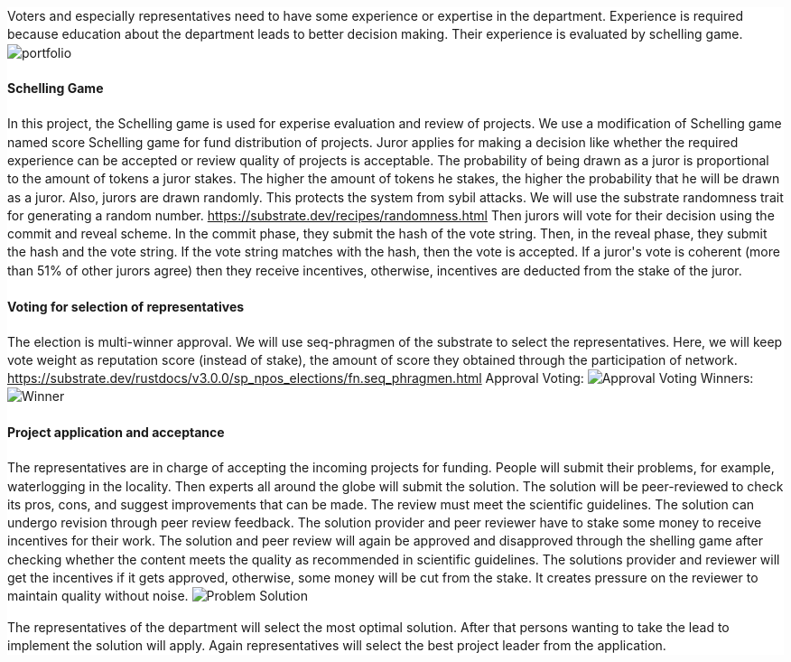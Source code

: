 Voters and especially representatives need to have some experience or expertise in the department. Experience is required because education about the department leads to better decision making.
Their experience is evaluated by schelling game.
<img src="https://raw.githubusercontent.com/amiyatulu/shivarthu_mockups/main/Portfolio.svg" alt="portfolio" height="600"/>

#### Schelling Game

In this project, the Schelling game is used for experise evaluation and review of projects. We use a modification of Schelling game named score Schelling game for fund distribution of projects.
Juror applies for making a decision like whether the required experience can be accepted or review quality of projects is acceptable. The probability of being drawn as a juror is proportional to the amount of tokens a juror stakes. The higher the amount of tokens he stakes, the higher the probability that he will be drawn as a juror. Also, jurors are drawn randomly. This protects the system from sybil attacks.
We will use the substrate randomness trait for generating a random number.
<https://substrate.dev/recipes/randomness.html>
Then jurors will vote for their decision using the commit and reveal scheme. In the commit phase, they submit the hash of the vote string. Then, in the reveal phase, they submit the hash and the vote string. If the vote string matches with the hash, then the vote is accepted.
If a juror's vote is coherent (more than 51% of other jurors agree) then they receive incentives, otherwise, incentives are deducted from the stake of the juror.

#### Voting for selection of representatives

The election is multi-winner approval.  We will use seq-phragmen of the substrate to select the representatives. Here, we will keep vote weight as reputation score (instead of stake), the amount of score they obtained through the participation of network.
<https://substrate.dev/rustdocs/v3.0.0/sp_npos_elections/fn.seq_phragmen.html>
Approval Voting:
<img src="https://raw.githubusercontent.com/amiyatulu/shivarthu_mockups/main/Approval%20Voting.svg" alt="Approval Voting" height="600"/>
Winners:
<img src="https://raw.githubusercontent.com/amiyatulu/shivarthu_mockups/main/Winners.svg" alt="Winner" height="600"/>

#### Project application and acceptance

The representatives are in charge of accepting the incoming projects for funding.
People will submit their problems, for example, waterlogging in the locality.
Then experts all around the globe will submit the solution. The solution will be peer-reviewed to check its pros, cons, and suggest improvements that can be made. The review must meet the scientific guidelines. The solution can undergo revision through peer review feedback.
The solution provider and peer reviewer have to stake some money to receive incentives for their work. The solution and peer review will again be approved and disapproved through the shelling game after checking whether the content meets the quality as recommended in scientific guidelines. The solutions provider and reviewer will get the incentives if it gets approved, otherwise, some money will be cut from the stake. It creates pressure on the reviewer to maintain quality without noise.
<img src="https://gateway.ipfs.io/ipfs/QmUTMU4ndH6TpjYZkuES78wDNbMKLr1d2eSjE6SMh4nmwJ/Problem_Solution.svg" alt="Problem Solution" height="600"/>

The representatives of the department will select the most optimal solution.
After that persons wanting to take the lead to implement the solution will apply. Again representatives will select the best project leader from the application.
  